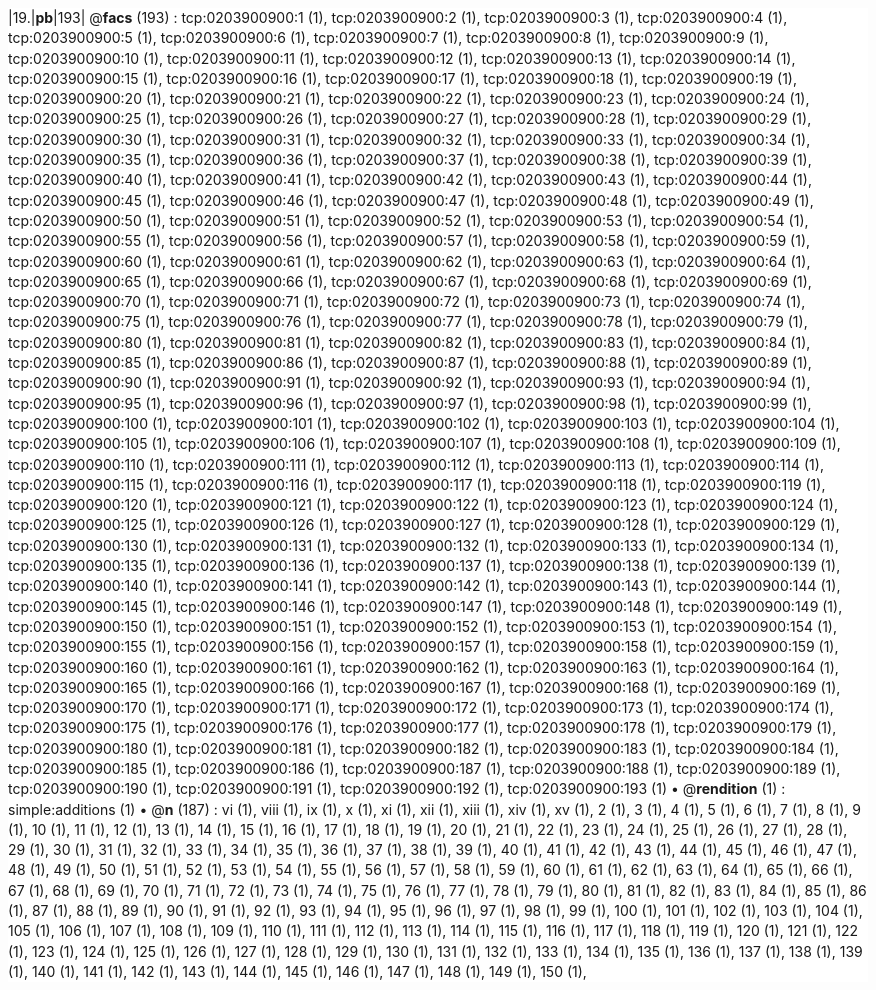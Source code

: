 |19.|__pb__|193| @__facs__ (193) : tcp:0203900900:1 (1), tcp:0203900900:2 (1), tcp:0203900900:3 (1), tcp:0203900900:4 (1), tcp:0203900900:5 (1), tcp:0203900900:6 (1), tcp:0203900900:7 (1), tcp:0203900900:8 (1), tcp:0203900900:9 (1), tcp:0203900900:10 (1), tcp:0203900900:11 (1), tcp:0203900900:12 (1), tcp:0203900900:13 (1), tcp:0203900900:14 (1), tcp:0203900900:15 (1), tcp:0203900900:16 (1), tcp:0203900900:17 (1), tcp:0203900900:18 (1), tcp:0203900900:19 (1), tcp:0203900900:20 (1), tcp:0203900900:21 (1), tcp:0203900900:22 (1), tcp:0203900900:23 (1), tcp:0203900900:24 (1), tcp:0203900900:25 (1), tcp:0203900900:26 (1), tcp:0203900900:27 (1), tcp:0203900900:28 (1), tcp:0203900900:29 (1), tcp:0203900900:30 (1), tcp:0203900900:31 (1), tcp:0203900900:32 (1), tcp:0203900900:33 (1), tcp:0203900900:34 (1), tcp:0203900900:35 (1), tcp:0203900900:36 (1), tcp:0203900900:37 (1), tcp:0203900900:38 (1), tcp:0203900900:39 (1), tcp:0203900900:40 (1), tcp:0203900900:41 (1), tcp:0203900900:42 (1), tcp:0203900900:43 (1), tcp:0203900900:44 (1), tcp:0203900900:45 (1), tcp:0203900900:46 (1), tcp:0203900900:47 (1), tcp:0203900900:48 (1), tcp:0203900900:49 (1), tcp:0203900900:50 (1), tcp:0203900900:51 (1), tcp:0203900900:52 (1), tcp:0203900900:53 (1), tcp:0203900900:54 (1), tcp:0203900900:55 (1), tcp:0203900900:56 (1), tcp:0203900900:57 (1), tcp:0203900900:58 (1), tcp:0203900900:59 (1), tcp:0203900900:60 (1), tcp:0203900900:61 (1), tcp:0203900900:62 (1), tcp:0203900900:63 (1), tcp:0203900900:64 (1), tcp:0203900900:65 (1), tcp:0203900900:66 (1), tcp:0203900900:67 (1), tcp:0203900900:68 (1), tcp:0203900900:69 (1), tcp:0203900900:70 (1), tcp:0203900900:71 (1), tcp:0203900900:72 (1), tcp:0203900900:73 (1), tcp:0203900900:74 (1), tcp:0203900900:75 (1), tcp:0203900900:76 (1), tcp:0203900900:77 (1), tcp:0203900900:78 (1), tcp:0203900900:79 (1), tcp:0203900900:80 (1), tcp:0203900900:81 (1), tcp:0203900900:82 (1), tcp:0203900900:83 (1), tcp:0203900900:84 (1), tcp:0203900900:85 (1), tcp:0203900900:86 (1), tcp:0203900900:87 (1), tcp:0203900900:88 (1), tcp:0203900900:89 (1), tcp:0203900900:90 (1), tcp:0203900900:91 (1), tcp:0203900900:92 (1), tcp:0203900900:93 (1), tcp:0203900900:94 (1), tcp:0203900900:95 (1), tcp:0203900900:96 (1), tcp:0203900900:97 (1), tcp:0203900900:98 (1), tcp:0203900900:99 (1), tcp:0203900900:100 (1), tcp:0203900900:101 (1), tcp:0203900900:102 (1), tcp:0203900900:103 (1), tcp:0203900900:104 (1), tcp:0203900900:105 (1), tcp:0203900900:106 (1), tcp:0203900900:107 (1), tcp:0203900900:108 (1), tcp:0203900900:109 (1), tcp:0203900900:110 (1), tcp:0203900900:111 (1), tcp:0203900900:112 (1), tcp:0203900900:113 (1), tcp:0203900900:114 (1), tcp:0203900900:115 (1), tcp:0203900900:116 (1), tcp:0203900900:117 (1), tcp:0203900900:118 (1), tcp:0203900900:119 (1), tcp:0203900900:120 (1), tcp:0203900900:121 (1), tcp:0203900900:122 (1), tcp:0203900900:123 (1), tcp:0203900900:124 (1), tcp:0203900900:125 (1), tcp:0203900900:126 (1), tcp:0203900900:127 (1), tcp:0203900900:128 (1), tcp:0203900900:129 (1), tcp:0203900900:130 (1), tcp:0203900900:131 (1), tcp:0203900900:132 (1), tcp:0203900900:133 (1), tcp:0203900900:134 (1), tcp:0203900900:135 (1), tcp:0203900900:136 (1), tcp:0203900900:137 (1), tcp:0203900900:138 (1), tcp:0203900900:139 (1), tcp:0203900900:140 (1), tcp:0203900900:141 (1), tcp:0203900900:142 (1), tcp:0203900900:143 (1), tcp:0203900900:144 (1), tcp:0203900900:145 (1), tcp:0203900900:146 (1), tcp:0203900900:147 (1), tcp:0203900900:148 (1), tcp:0203900900:149 (1), tcp:0203900900:150 (1), tcp:0203900900:151 (1), tcp:0203900900:152 (1), tcp:0203900900:153 (1), tcp:0203900900:154 (1), tcp:0203900900:155 (1), tcp:0203900900:156 (1), tcp:0203900900:157 (1), tcp:0203900900:158 (1), tcp:0203900900:159 (1), tcp:0203900900:160 (1), tcp:0203900900:161 (1), tcp:0203900900:162 (1), tcp:0203900900:163 (1), tcp:0203900900:164 (1), tcp:0203900900:165 (1), tcp:0203900900:166 (1), tcp:0203900900:167 (1), tcp:0203900900:168 (1), tcp:0203900900:169 (1), tcp:0203900900:170 (1), tcp:0203900900:171 (1), tcp:0203900900:172 (1), tcp:0203900900:173 (1), tcp:0203900900:174 (1), tcp:0203900900:175 (1), tcp:0203900900:176 (1), tcp:0203900900:177 (1), tcp:0203900900:178 (1), tcp:0203900900:179 (1), tcp:0203900900:180 (1), tcp:0203900900:181 (1), tcp:0203900900:182 (1), tcp:0203900900:183 (1), tcp:0203900900:184 (1), tcp:0203900900:185 (1), tcp:0203900900:186 (1), tcp:0203900900:187 (1), tcp:0203900900:188 (1), tcp:0203900900:189 (1), tcp:0203900900:190 (1), tcp:0203900900:191 (1), tcp:0203900900:192 (1), tcp:0203900900:193 (1)  •  @__rendition__ (1) : simple:additions (1)  •  @__n__ (187) : vi (1), viii (1), ix (1), x (1), xi (1), xii (1), xiii (1), xiv (1), xv (1), 2 (1), 3 (1), 4 (1), 5 (1), 6 (1), 7 (1), 8 (1), 9 (1), 10 (1), 11 (1), 12 (1), 13 (1), 14 (1), 15 (1), 16 (1), 17 (1), 18 (1), 19 (1), 20 (1), 21 (1), 22 (1), 23 (1), 24 (1), 25 (1), 26 (1), 27 (1), 28 (1), 29 (1), 30 (1), 31 (1), 32 (1), 33 (1), 34 (1), 35 (1), 36 (1), 37 (1), 38 (1), 39 (1), 40 (1), 41 (1), 42 (1), 43 (1), 44 (1), 45 (1), 46 (1), 47 (1), 48 (1), 49 (1), 50 (1), 51 (1), 52 (1), 53 (1), 54 (1), 55 (1), 56 (1), 57 (1), 58 (1), 59 (1), 60 (1), 61 (1), 62 (1), 63 (1), 64 (1), 65 (1), 66 (1), 67 (1), 68 (1), 69 (1), 70 (1), 71 (1), 72 (1), 73 (1), 74 (1), 75 (1), 76 (1), 77 (1), 78 (1), 79 (1), 80 (1), 81 (1), 82 (1), 83 (1), 84 (1), 85 (1), 86 (1), 87 (1), 88 (1), 89 (1), 90 (1), 91 (1), 92 (1), 93 (1), 94 (1), 95 (1), 96 (1), 97 (1), 98 (1), 99 (1), 100 (1), 101 (1), 102 (1), 103 (1), 104 (1), 105 (1), 106 (1), 107 (1), 108 (1), 109 (1), 110 (1), 111 (1), 112 (1), 113 (1), 114 (1), 115 (1), 116 (1), 117 (1), 118 (1), 119 (1), 120 (1), 121 (1), 122 (1), 123 (1), 124 (1), 125 (1), 126 (1), 127 (1), 128 (1), 129 (1), 130 (1), 131 (1), 132 (1), 133 (1), 134 (1), 135 (1), 136 (1), 137 (1), 138 (1), 139 (1), 140 (1), 141 (1), 142 (1), 143 (1), 144 (1), 145 (1), 146 (1), 147 (1), 148 (1), 149 (1), 150 (1),